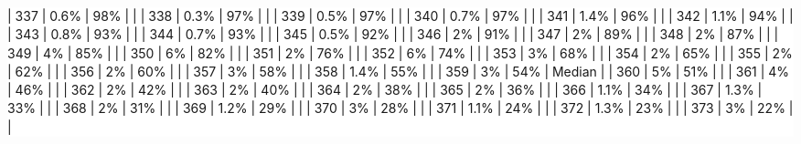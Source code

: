 | 337 | 0.6% | 98% |  |
| 338 | 0.3% | 97% |  |
| 339 | 0.5% | 97% |  |
| 340 | 0.7% | 97% |  |
| 341 | 1.4% | 96% |  |
| 342 | 1.1% | 94% |  |
| 343 | 0.8% | 93% |  |
| 344 | 0.7% | 93% |  |
| 345 | 0.5% | 92% |  |
| 346 | 2% | 91% |  |
| 347 | 2% | 89% |  |
| 348 | 2% | 87% |  |
| 349 | 4% | 85% |  |
| 350 | 6% | 82% |  |
| 351 | 2% | 76% |  |
| 352 | 6% | 74% |  |
| 353 | 3% | 68% |  |
| 354 | 2% | 65% |  |
| 355 | 2% | 62% |  |
| 356 | 2% | 60% |  |
| 357 | 3% | 58% |  |
| 358 | 1.4% | 55% |  |
| 359 | 3% | 54% | Median |
| 360 | 5% | 51% |  |
| 361 | 4% | 46% |  |
| 362 | 2% | 42% |  |
| 363 | 2% | 40% |  |
| 364 | 2% | 38% |  |
| 365 | 2% | 36% |  |
| 366 | 1.1% | 34% |  |
| 367 | 1.3% | 33% |  |
| 368 | 2% | 31% |  |
| 369 | 1.2% | 29% |  |
| 370 | 3% | 28% |  |
| 371 | 1.1% | 24% |  |
| 372 | 1.3% | 23% |  |
| 373 | 3% | 22% |  |